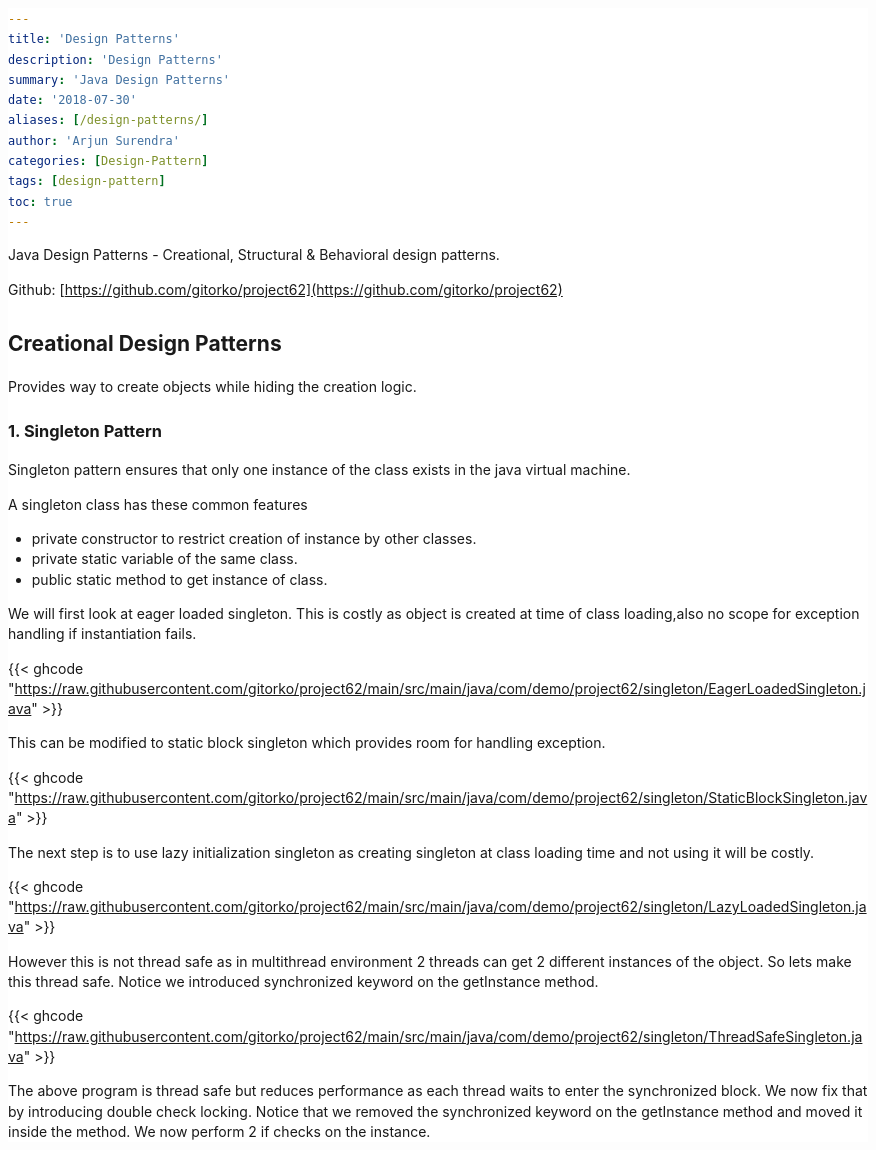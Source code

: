```yaml
---
title: 'Design Patterns'
description: 'Design Patterns'
summary: 'Java Design Patterns'
date: '2018-07-30'
aliases: [/design-patterns/]
author: 'Arjun Surendra'
categories: [Design-Pattern]
tags: [design-pattern]
toc: true
---
```


Java Design Patterns - Creational, Structural & Behavioral design patterns.

Github: [https://github.com/gitorko/project62](https://github.com/gitorko/project62)

## Creational Design Patterns

Provides way to create objects while hiding the creation logic.

### 1. Singleton Pattern

Singleton pattern ensures that only one instance of the class exists in the java virtual machine.

A singleton class has these common features
- private constructor to restrict creation of instance by other classes.
- private static variable of the same class.
- public static method to get instance of class.

We will first look at eager loaded singleton. This is costly as object is created at time of class loading,also no scope for exception handling if instantiation fails.

{{< ghcode "https://raw.githubusercontent.com/gitorko/project62/main/src/main/java/com/demo/project62/singleton/EagerLoadedSingleton.java" >}}

This can be modified to static block singleton which provides room for handling exception.

{{< ghcode "https://raw.githubusercontent.com/gitorko/project62/main/src/main/java/com/demo/project62/singleton/StaticBlockSingleton.java" >}}

The next step is to use lazy initialization singleton as creating singleton at class loading time and not using it will be costly.

{{< ghcode "https://raw.githubusercontent.com/gitorko/project62/main/src/main/java/com/demo/project62/singleton/LazyLoadedSingleton.java" >}}

However this is not thread safe as in multithread environment 2 threads can get 2 different instances of the object. So lets make this thread safe. Notice we introduced synchronized keyword on the getInstance method.

{{< ghcode "https://raw.githubusercontent.com/gitorko/project62/main/src/main/java/com/demo/project62/singleton/ThreadSafeSingleton.java" >}}

The above program is thread safe but reduces performance as each thread waits to enter the synchronized block. We now fix that by introducing double check locking. Notice that we removed the synchronized keyword on the getInstance method and moved it inside the method. We now perform 2 if checks on the instance.
